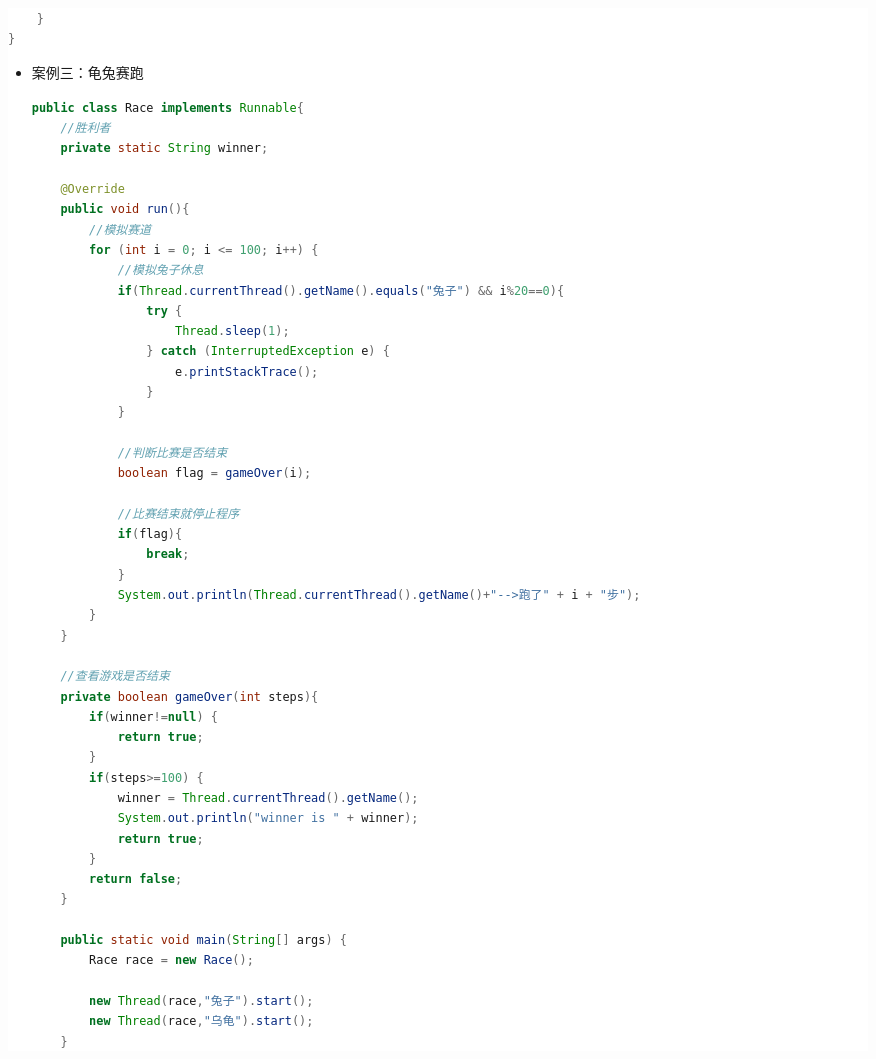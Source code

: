   ```java
      }
  }
  ```

- 案例三：龟兔赛跑

  ```java
  public class Race implements Runnable{
      //胜利者
      private static String winner;
  
      @Override
      public void run(){
          //模拟赛道
          for (int i = 0; i <= 100; i++) {
              //模拟兔子休息
              if(Thread.currentThread().getName().equals("兔子") && i%20==0){
                  try {
                      Thread.sleep(1);
                  } catch (InterruptedException e) {
                      e.printStackTrace();
                  }
              }
  
              //判断比赛是否结束
              boolean flag = gameOver(i);
  
              //比赛结束就停止程序
              if(flag){
                  break;
              }
              System.out.println(Thread.currentThread().getName()+"-->跑了" + i + "步");
          }
      }
      
      //查看游戏是否结束
      private boolean gameOver(int steps){
          if(winner!=null) {
              return true;
          }
          if(steps>=100) {
              winner = Thread.currentThread().getName();
              System.out.println("winner is " + winner);
              return true;
          }
          return false;
      }
  
      public static void main(String[] args) {
          Race race = new Race();
  
          new Thread(race,"兔子").start();
          new Thread(race,"乌龟").start();
      }
  ```
